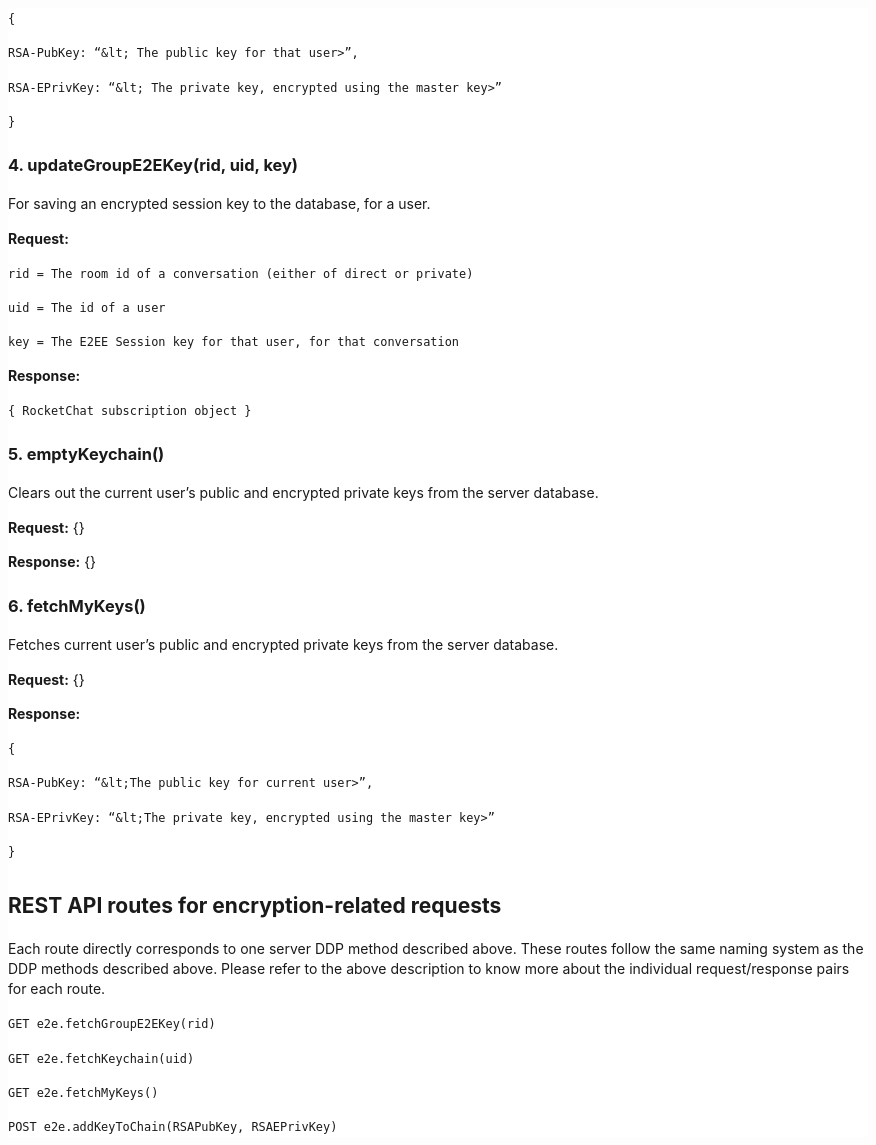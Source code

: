 `{`

`RSA-PubKey: “&lt; The public key for that user>”,`

`RSA-EPrivKey: “&lt; The private key, encrypted using the master key>”`

`}`

### 4. updateGroupE2EKey\(rid, uid, key\)

For saving an encrypted session key to the database, for a user.

**Request:**

`rid = The room id of a conversation (either of direct or private)`

`uid = The id of a user`

`key = The E2EE Session key for that user, for that conversation`

**Response:**

`{ RocketChat subscription object }`

### 5. emptyKeychain\(\)

Clears out the current user’s public and encrypted private keys from the server database.

**Request:** {}

**Response:** {}

### 6. fetchMyKeys\(\)

Fetches current user’s public and encrypted private keys from the server database.

**Request:** {}

**Response:**

`{`

`RSA-PubKey: “&lt;The public key for current user>”,`

`RSA-EPrivKey: “&lt;The private key, encrypted using the master key>”`

`}`

## REST API routes for encryption-related requests

Each route directly corresponds to one server DDP method described above. These routes follow the same naming system as the DDP methods described above. Please refer to the above description to know more about the individual request/response pairs for each route.

`GET e2e.fetchGroupE2EKey(rid)`

`GET e2e.fetchKeychain(uid)`

`GET e2e.fetchMyKeys()`

`POST e2e.addKeyToChain(RSAPubKey, RSAEPrivKey)`

